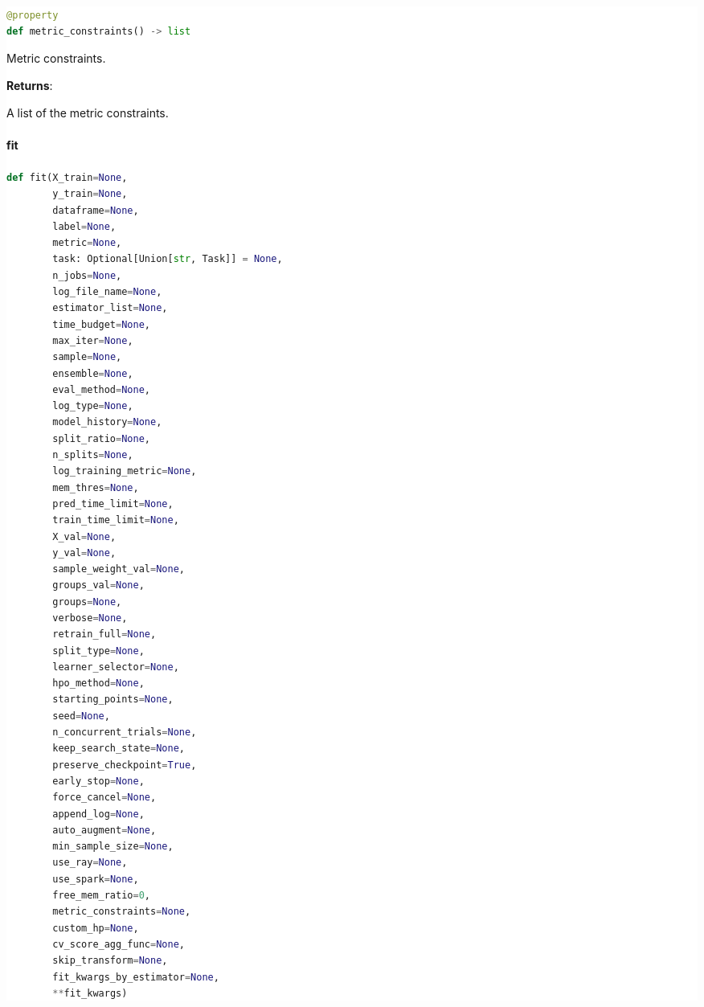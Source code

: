 ```python
@property
def metric_constraints() -> list
```

Metric constraints.

**Returns**:

  A list of the metric constraints.

#### fit

```python
def fit(X_train=None,
        y_train=None,
        dataframe=None,
        label=None,
        metric=None,
        task: Optional[Union[str, Task]] = None,
        n_jobs=None,
        log_file_name=None,
        estimator_list=None,
        time_budget=None,
        max_iter=None,
        sample=None,
        ensemble=None,
        eval_method=None,
        log_type=None,
        model_history=None,
        split_ratio=None,
        n_splits=None,
        log_training_metric=None,
        mem_thres=None,
        pred_time_limit=None,
        train_time_limit=None,
        X_val=None,
        y_val=None,
        sample_weight_val=None,
        groups_val=None,
        groups=None,
        verbose=None,
        retrain_full=None,
        split_type=None,
        learner_selector=None,
        hpo_method=None,
        starting_points=None,
        seed=None,
        n_concurrent_trials=None,
        keep_search_state=None,
        preserve_checkpoint=True,
        early_stop=None,
        force_cancel=None,
        append_log=None,
        auto_augment=None,
        min_sample_size=None,
        use_ray=None,
        use_spark=None,
        free_mem_ratio=0,
        metric_constraints=None,
        custom_hp=None,
        cv_score_agg_func=None,
        skip_transform=None,
        fit_kwargs_by_estimator=None,
        **fit_kwargs)
```
